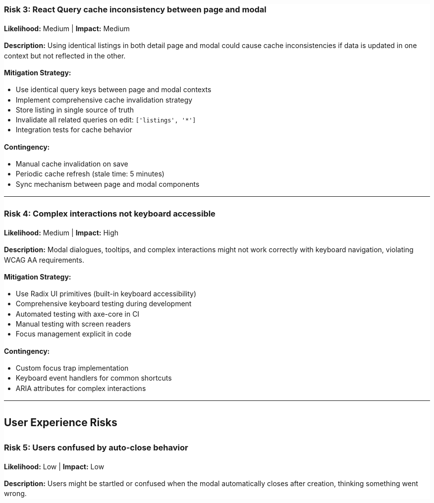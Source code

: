 ### Risk 3: React Query cache inconsistency between page and modal

**Likelihood:** Medium | **Impact:** Medium

**Description:**
Using identical listings in both detail page and modal could cause cache inconsistencies if data is updated in one context but not reflected in the other.

**Mitigation Strategy:**
- Use identical query keys between page and modal contexts
- Implement comprehensive cache invalidation strategy
- Store listing in single source of truth
- Invalidate all related queries on edit: `['listings', '*']`
- Integration tests for cache behavior

**Contingency:**
- Manual cache invalidation on save
- Periodic cache refresh (stale time: 5 minutes)
- Sync mechanism between page and modal components

---

### Risk 4: Complex interactions not keyboard accessible

**Likelihood:** Medium | **Impact:** High

**Description:**
Modal dialogues, tooltips, and complex interactions might not work correctly with keyboard navigation, violating WCAG AA requirements.

**Mitigation Strategy:**
- Use Radix UI primitives (built-in keyboard accessibility)
- Comprehensive keyboard testing during development
- Automated testing with axe-core in CI
- Manual testing with screen readers
- Focus management explicit in code

**Contingency:**
- Custom focus trap implementation
- Keyboard event handlers for common shortcuts
- ARIA attributes for complex interactions

---

## User Experience Risks

### Risk 5: Users confused by auto-close behavior

**Likelihood:** Low | **Impact:** Low

**Description:**
Users might be startled or confused when the modal automatically closes after creation, thinking something went wrong.

